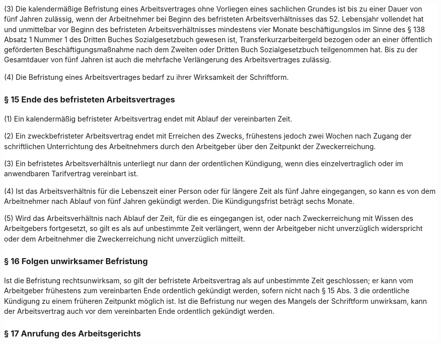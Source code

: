 (3) Die kalendermäßige Befristung eines Arbeitsvertrages ohne
Vorliegen eines sachlichen Grundes ist bis zu einer Dauer von fünf
Jahren zulässig, wenn der Arbeitnehmer bei Beginn des befristeten
Arbeitsverhältnisses das 52. Lebensjahr vollendet hat und unmittelbar
vor Beginn des befristeten Arbeitsverhältnisses mindestens vier Monate
beschäftigungslos im Sinne des § 138 Absatz 1 Nummer 1 des Dritten
Buches Sozialgesetzbuch gewesen ist, Transferkurzarbeitergeld bezogen
oder an einer öffentlich geförderten Beschäftigungsmaßnahme nach dem
Zweiten oder Dritten Buch Sozialgesetzbuch teilgenommen hat. Bis zu
der Gesamtdauer von fünf Jahren ist auch die mehrfache Verlängerung
des Arbeitsvertrages zulässig.

(4) Die Befristung eines Arbeitsvertrages bedarf zu ihrer Wirksamkeit
der Schriftform.


### § 15 Ende des befristeten Arbeitsvertrages

(1) Ein kalendermäßig befristeter Arbeitsvertrag endet mit Ablauf der
vereinbarten Zeit.

(2) Ein zweckbefristeter Arbeitsvertrag endet mit Erreichen des
Zwecks, frühestens jedoch zwei Wochen nach Zugang der schriftlichen
Unterrichtung des Arbeitnehmers durch den Arbeitgeber über den
Zeitpunkt der Zweckerreichung.

(3) Ein befristetes Arbeitsverhältnis unterliegt nur dann der
ordentlichen Kündigung, wenn dies einzelvertraglich oder im
anwendbaren Tarifvertrag vereinbart ist.

(4) Ist das Arbeitsverhältnis für die Lebenszeit einer Person oder für
längere Zeit als fünf Jahre eingegangen, so kann es von dem
Arbeitnehmer nach Ablauf von fünf Jahren gekündigt werden. Die
Kündigungsfrist beträgt sechs Monate.

(5) Wird das Arbeitsverhältnis nach Ablauf der Zeit, für die es
eingegangen ist, oder nach Zweckerreichung mit Wissen des Arbeitgebers
fortgesetzt, so gilt es als auf unbestimmte Zeit verlängert, wenn der
Arbeitgeber nicht unverzüglich widerspricht oder dem Arbeitnehmer die
Zweckerreichung nicht unverzüglich mitteilt.


### § 16 Folgen unwirksamer Befristung

Ist die Befristung rechtsunwirksam, so gilt der befristete
Arbeitsvertrag als auf unbestimmte Zeit geschlossen; er kann vom
Arbeitgeber frühestens zum vereinbarten Ende ordentlich gekündigt
werden, sofern nicht nach § 15 Abs. 3 die ordentliche Kündigung zu
einem früheren Zeitpunkt möglich ist. Ist die Befristung nur wegen des
Mangels der Schriftform unwirksam, kann der Arbeitsvertrag auch vor
dem vereinbarten Ende ordentlich gekündigt werden.


### § 17 Anrufung des Arbeitsgerichts
